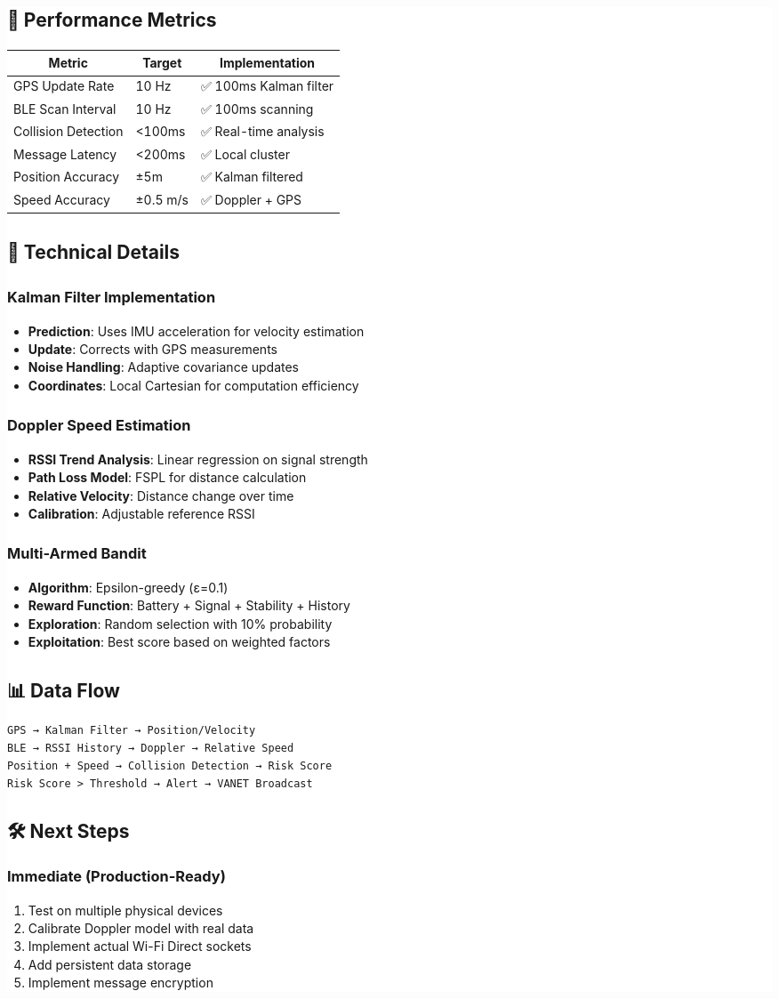 ## 🎯 Performance Metrics

| Metric | Target | Implementation |
|--------|--------|----------------|
| GPS Update Rate | 10 Hz | ✅ 100ms Kalman filter |
| BLE Scan Interval | 10 Hz | ✅ 100ms scanning |
| Collision Detection | <100ms | ✅ Real-time analysis |
| Message Latency | <200ms | ✅ Local cluster |
| Position Accuracy | ±5m | ✅ Kalman filtered |
| Speed Accuracy | ±0.5 m/s | ✅ Doppler + GPS |

## 🔬 Technical Details

### Kalman Filter Implementation
- **Prediction**: Uses IMU acceleration for velocity estimation
- **Update**: Corrects with GPS measurements
- **Noise Handling**: Adaptive covariance updates
- **Coordinates**: Local Cartesian for computation efficiency

### Doppler Speed Estimation
- **RSSI Trend Analysis**: Linear regression on signal strength
- **Path Loss Model**: FSPL for distance calculation
- **Relative Velocity**: Distance change over time
- **Calibration**: Adjustable reference RSSI

### Multi-Armed Bandit
- **Algorithm**: Epsilon-greedy (ε=0.1)
- **Reward Function**: Battery + Signal + Stability + History
- **Exploration**: Random selection with 10% probability
- **Exploitation**: Best score based on weighted factors

## 📊 Data Flow

```
GPS → Kalman Filter → Position/Velocity
BLE → RSSI History → Doppler → Relative Speed
Position + Speed → Collision Detection → Risk Score
Risk Score > Threshold → Alert → VANET Broadcast
```

## 🛠️ Next Steps

### Immediate (Production-Ready)
1. Test on multiple physical devices
2. Calibrate Doppler model with real data
3. Implement actual Wi-Fi Direct sockets
4. Add persistent data storage
5. Implement message encryption
